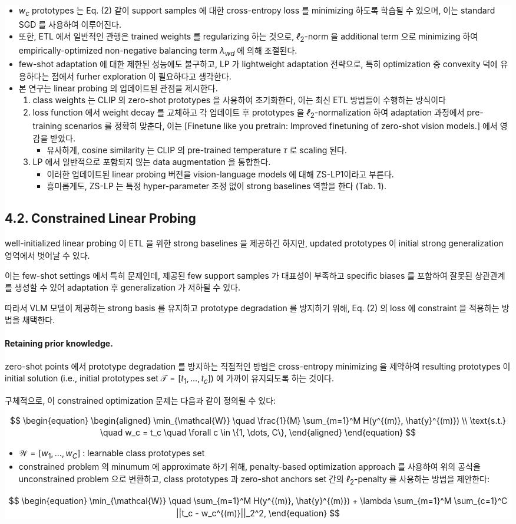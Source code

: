 - $w_c$ prototypes 는 Eq. (2) 같이 support samples 에 대한 cross-entropy loss 를 minimizing 하도록 학습될 수 있으며, 이는 standard SGD 를 사용하여 이루어진다.
- 또한, ETL 에서 일반적인 관행은 trained weights 를 regularizing 하는 것으로, $ℓ_2$-norm 을 additional term 으로 minimizing 하여 empirically-optimized non-negative balancing term $\lambda_{wd}$ 에 의해 조절된다.
- few-shot adaptation 에 대한 제한된 성능에도 불구하고, LP 가 lightweight adaptation 전략으로, 특히 optimization 중 convexity 덕에 유용하다는 점에서 furher exploration 이 필요하다고 생각한다. 
- 본 연구는 linear probing 의 업데이트된 관점을 제시한다. 
  1. class weights 는 CLIP 의 zero-shot prototypes 을 사용하여 초기화한다, 이는 최신 ETL 방법들이 수행하는 방식이다
  2. loss function 에서 weight decay 를 교체하고 각 업데이트 후 prototypes 을 $ℓ_2$-normalization 하여 adaptation 과정에서 pre-training scenarios 를 정확히 맞춘다, 이는 [Finetune like you pretrain: Improved finetuning of zero-shot vision models.] 에서 영감을 받았다.
     -  유사하게, cosine similarity 는 CLIP 의 pre-trained temperature $\tau$ 로 scaling 된다.
  3. LP 에서 일반적으로 포함되지 않는 data augmentation 을 통합한다. 
     - 이러한 업데이트된 linear probing 버전을 vision-language models 에 대해 ZS-LP1이라고 부른다. 
     - 흥미롭게도, ZS-LP 는 특정 hyper-parameter 조정 없이 strong baselines 역할을 한다 (Tab. 1).

## 4.2. Constrained Linear Probing

well-initialized linear probing 이 ETL 을 위한 strong baselines 을 제공하긴 하지만, updated prototypes 이 initial strong generalization 영역에서 벗어날 수 있다. 

이는 few-shot settings 에서 특히 문제인데, 제공된 few support samples 가 대표성이 부족하고 specific biases 를 포함하여 잘못된 상관관계를 생성할 수 있어 adaptation 후 generalization 가 저하될 수 있다. 

따라서 VLM 모델이 제공하는 strong basis 를 유지하고 prototype degradation 를 방지하기 위해, Eq. (2) 의 loss 에 constraint 을 적용하는 방법을 채택한다.

#### Retaining prior knowledge.

zero-shot points 에서 prototype degradation 를 방지하는 직접적인 방법은 cross-entropy minimizing 을 제약하여 resulting prototypes 이 initial solution (i.e., initial prototypes set $\mathcal{T} = [t_1, \dots, t_c]$) 에 가까이 유지되도록 하는 것이다. 

구체적으로, 이 constrained optimization 문제는 다음과 같이 정의될 수 있다:

$$
\begin{equation}
    \begin{aligned}
        \min_{\mathcal{W}} \quad \frac{1}{M} \sum_{m=1}^M H(y^{(m)}, \hat{y}^{(m)}) \\
        \text{s.t.} \quad w_c = t_c \quad \forall c \in \{1, \dots, C\},
    \end{aligned}
\end{equation}
$$

- $\mathcal{W} = [w_1, \dots, w_C]$ : learnable class prototypes set
- constrained problem 의 minumum 에 approximate 하기 위해, penalty-based optimization approach 를 사용하여 위의 공식을 unconstrained problem 으로 변환하고, class prototypes 과 zero-shot anchors set 간의 $ℓ_2$-penalty 를 사용하는 방법을 제안한다:

$$
\begin{equation}
    \min_{\mathcal{W}} \quad \sum_{m=1}^M H(y^{(m)}, \hat{y}^{(m)}) + \lambda \sum_{m=1}^M \sum_{c=1}^C ||t_c - w_c^{(m)}||_2^2,
\end{equation}
$$
